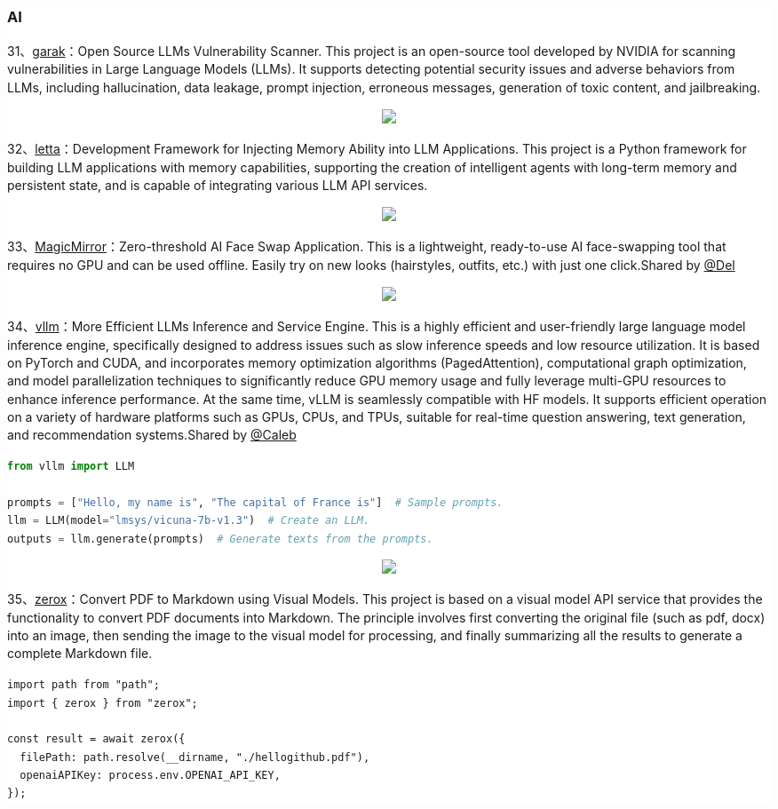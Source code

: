 ### AI
31、[garak](https://hellogithub.com/en/periodical/statistics/click?target=https://github.com/NVIDIA/garak)：Open Source LLMs Vulnerability Scanner. This project is an open-source tool developed by NVIDIA for scanning vulnerabilities in Large Language Models (LLMs). It supports detecting potential security issues and adverse behaviors from LLMs, including hallucination, data leakage, prompt injection, erroneous messages, generation of toxic content, and jailbreaking.

<p align="center"><img src='https://raw.githubusercontent.com/521xueweihan/img4/master/hellogithub/105/639097338.png' style="max-width:80%; max-height=80%;"></img></p>

32、[letta](https://hellogithub.com/en/periodical/statistics/click?target=https://github.com/letta-ai/letta)：Development Framework for Injecting Memory Ability into LLM Applications. This project is a Python framework for building LLM applications with memory capabilities, supporting the creation of intelligent agents with long-term memory and persistent state, and is capable of integrating various LLM API services.

<p align="center"><img src='https://raw.githubusercontent.com/521xueweihan/img4/master/hellogithub/105/703411624.png' style="max-width:80%; max-height=80%;"></img></p>

33、[MagicMirror](https://hellogithub.com/en/periodical/statistics/click?target=https://github.com/idootop/MagicMirror)：Zero-threshold AI Face Swap Application. This is a lightweight, ready-to-use AI face-swapping tool that requires no GPU and can be used offline. Easily try on new looks (hairstyles, outfits, etc.) with just one click.Shared by [@Del](https://hellogithub.com/en/user/LdwexZ8z7Ggu3lJ)

<p align="center"><img src='https://raw.githubusercontent.com/521xueweihan/img4/master/hellogithub/105/886749252.gif' style="max-width:80%; max-height=80%;"></img></p>

34、[vllm](https://hellogithub.com/en/periodical/statistics/click?target=https://github.com/vllm-project/vllm)：More Efficient LLMs Inference and Service Engine. This is a highly efficient and user-friendly large language model inference engine, specifically designed to address issues such as slow inference speeds and low resource utilization. It is based on PyTorch and CUDA, and incorporates memory optimization algorithms (PagedAttention), computational graph optimization, and model parallelization techniques to significantly reduce GPU memory usage and fully leverage multi-GPU resources to enhance inference performance. At the same time, vLLM is seamlessly compatible with HF models. It supports efficient operation on a variety of hardware platforms such as GPUs, CPUs, and TPUs, suitable for real-time question answering, text generation, and recommendation systems.Shared by [@Caleb](https://hellogithub.com/en/user/8JFOjaTEvWt4zkC)
```python
from vllm import LLM

prompts = ["Hello, my name is", "The capital of France is"]  # Sample prompts.
llm = LLM(model="lmsys/vicuna-7b-v1.3")  # Create an LLM.
outputs = llm.generate(prompts)  # Generate texts from the prompts.
```

<p align="center"><img src='https://raw.githubusercontent.com/521xueweihan/img4/master/hellogithub/105/599547518.png' style="max-width:80%; max-height=80%;"></img></p>

35、[zerox](https://hellogithub.com/en/periodical/statistics/click?target=https://github.com/getomni-ai/zerox)：Convert PDF to Markdown using Visual Models. This project is based on a visual model API service that provides the functionality to convert PDF documents into Markdown. The principle involves first converting the original file (such as pdf, docx) into an image, then sending the image to the visual model for processing, and finally summarizing all the results to generate a complete Markdown file.
```
import path from "path";
import { zerox } from "zerox";

const result = await zerox({
  filePath: path.resolve(__dirname, "./hellogithub.pdf"),
  openaiAPIKey: process.env.OPENAI_API_KEY,
});
```
